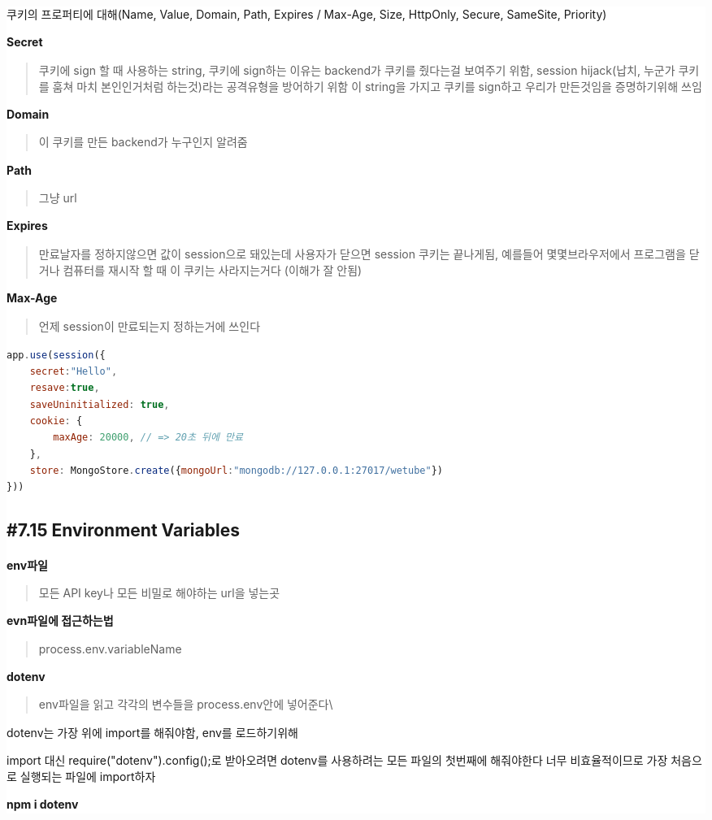 쿠키의 프로퍼티에 대해(Name, Value, Domain, Path, Expires / Max-Age, Size, HttpOnly, Secure, SameSite, Priority)

**Secret**

>  쿠키에 sign 할 때 사용하는 string, 쿠키에 sign하는 이유는 backend가 쿠키를 줬다는걸 보여주기 위함, session hijack(납치, 누군가 쿠키를 훔쳐 마치 본인인거처럼 하는것)라는 공격유형을 방어하기 위함 이 string을 가지고 쿠키를 sign하고 우리가 만든것임을 증명하기위해 쓰임

**Domain**

> 이 쿠키를 만든 backend가 누구인지 알려줌

**Path**

> 그냥 url

**Expires**

> 만료날자를 정하지않으면 값이 session으로 돼있는데 사용자가 닫으면 session 쿠키는 끝나게됨, 예를들어 몇몇브라우저에서 프로그램을 닫거나 컴퓨터를 재시작 할 때 이 쿠키는 사라지는거다 (이해가 잘 안됨)

**Max-Age**

> 언제 session이 만료되는지 정하는거에 쓰인다

```javascript
app.use(session({
    secret:"Hello",
    resave:true,
    saveUninitialized: true,
    cookie: {
        maxAge: 20000, // => 20초 뒤에 만료
    },
    store: MongoStore.create({mongoUrl:"mongodb://127.0.0.1:27017/wetube"})
}))

```



## #7.15 Environment Variables

**env파일**

> 모든 API key나 모든 비밀로 해야하는 url을 넣는곳

**evn파일에 접근하는법**

> process.env.variableName

**dotenv**

> env파일을 읽고 각각의 변수들을 process.env안에 넣어준다\



dotenv는 가장 위에 import를 해줘야함, env를 로드하기위해 

import 대신 require("dotenv").config();로 받아오려면 dotenv를 사용하려는 모든 파일의 첫번째에 해줘야한다 너무 비효율적이므로 가장 처음으로 실행되는 파일에 import하자

**npm i dotenv**
